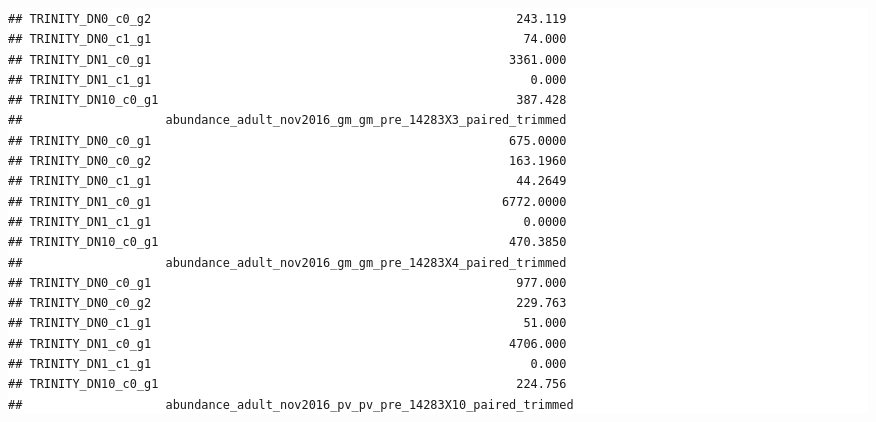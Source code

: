     ## TRINITY_DN0_c0_g2                                                   243.119
    ## TRINITY_DN0_c1_g1                                                    74.000
    ## TRINITY_DN1_c0_g1                                                  3361.000
    ## TRINITY_DN1_c1_g1                                                     0.000
    ## TRINITY_DN10_c0_g1                                                  387.428
    ##                    abundance_adult_nov2016_gm_gm_pre_14283X3_paired_trimmed
    ## TRINITY_DN0_c0_g1                                                  675.0000
    ## TRINITY_DN0_c0_g2                                                  163.1960
    ## TRINITY_DN0_c1_g1                                                   44.2649
    ## TRINITY_DN1_c0_g1                                                 6772.0000
    ## TRINITY_DN1_c1_g1                                                    0.0000
    ## TRINITY_DN10_c0_g1                                                 470.3850
    ##                    abundance_adult_nov2016_gm_gm_pre_14283X4_paired_trimmed
    ## TRINITY_DN0_c0_g1                                                   977.000
    ## TRINITY_DN0_c0_g2                                                   229.763
    ## TRINITY_DN0_c1_g1                                                    51.000
    ## TRINITY_DN1_c0_g1                                                  4706.000
    ## TRINITY_DN1_c1_g1                                                     0.000
    ## TRINITY_DN10_c0_g1                                                  224.756
    ##                    abundance_adult_nov2016_pv_pv_pre_14283X10_paired_trimmed